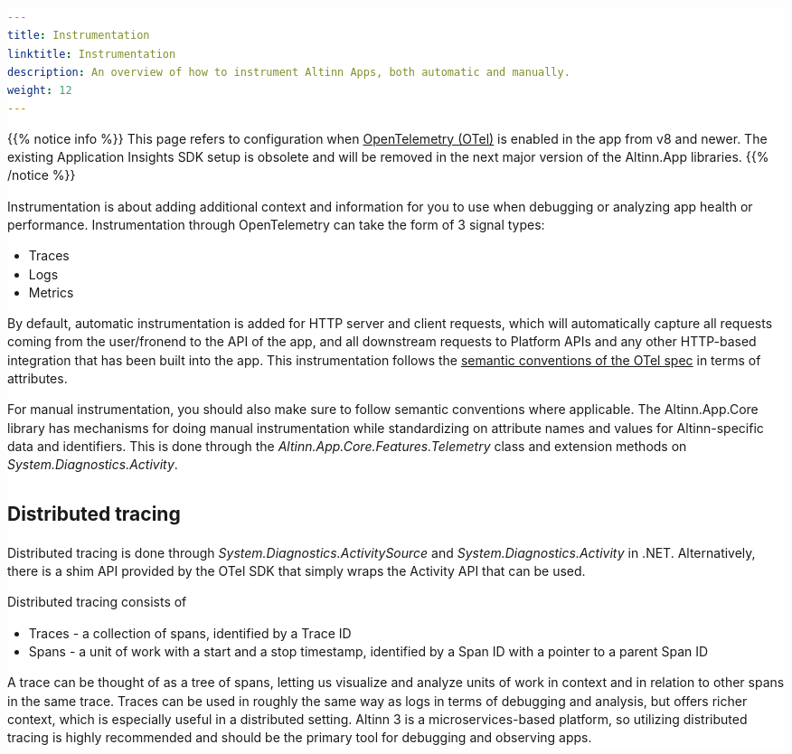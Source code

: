 ```yaml
---
title: Instrumentation
linktitle: Instrumentation
description: An overview of how to instrument Altinn Apps, both automatic and manually.
weight: 12
---
```


{{% notice info %}}
This page refers to configuration when [OpenTelemetry (OTel)](https://opentelemetry.io/) is enabled in the app from v8 and newer.
The existing Application Insights SDK setup is obsolete and will be removed in the next major version of the Altinn.App libraries. 
{{% /notice %}}

Instrumentation is about adding additional context and information for you to use when debugging or analyzing app health or performance.
Instrumentation through OpenTelemetry can take the form of 3 signal types:

* Traces
* Logs
* Metrics

By default, automatic instrumentation is added for HTTP server and client requests,
which will automatically capture all requests coming from the user/fronend to the API of the app,
and all downstream requests to Platform APIs and any other HTTP-based integration that has been built into the app.
This instrumentation follows the [semantic conventions of the OTel spec](https://opentelemetry.io/docs/concepts/semantic-conventions/) in terms of attributes.

For manual instrumentation, you should also make sure to follow semantic conventions where applicable.
The Altinn.App.Core library has mechanisms for doing manual instrumentation while standardizing on attribute names and values
for Altinn-specific data and identifiers. This is done through the *Altinn.App.Core.Features.Telemetry* class and extension methods on *System.Diagnostics.Activity*.

## Distributed tracing

Distributed tracing is done through *System.Diagnostics.ActivitySource* and *System.Diagnostics.Activity* in .NET.
Alternatively, there is a shim API provided by the OTel SDK that simply wraps the Activity API that can be used.

Distributed tracing consists of 
* Traces - a collection of spans, identified by a Trace ID
* Spans - a unit of work with a start and a stop timestamp, identified by a Span ID with a pointer to a parent Span ID

A trace can be thought of as a tree of spans, letting us visualize and analyze units of work in context and in relation
to other spans in the same trace. Traces can be used in roughly the same way as logs in terms of debugging and analysis,
but offers richer context, which is especially useful in a distributed setting. Altinn 3 is a microservices-based platform,
so utilizing distributed tracing is highly recommended and should be the primary tool for debugging and observing apps.
